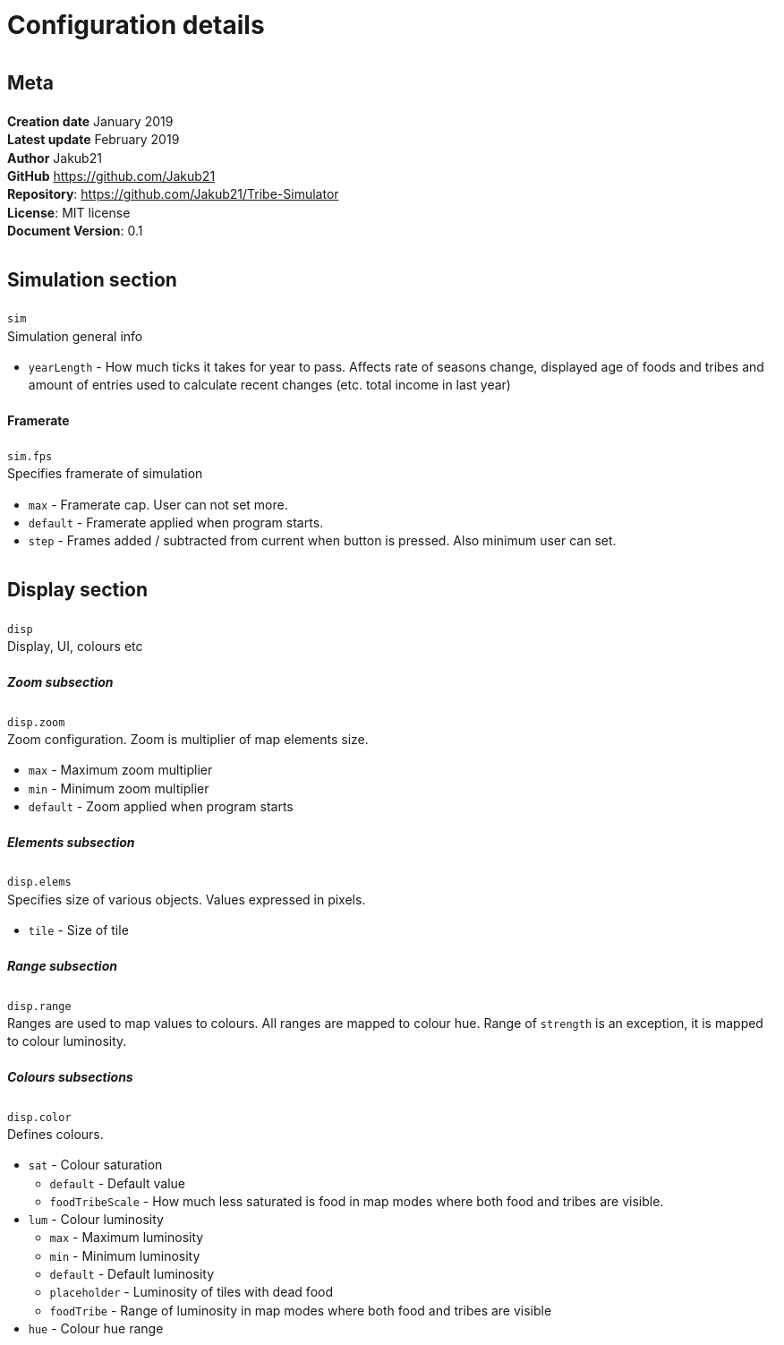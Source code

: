 # Configuration details

## Meta
**Creation date** January 2019  
**Latest update** February 2019  
**Author** Jakub21  
**GitHub** https://github.com/Jakub21  
**Repository**: https://github.com/Jakub21/Tribe-Simulator  
**License**: MIT license  
**Document Version**: 0.1

## Simulation section
`sim`  
Simulation general info
- `yearLength` - How much ticks it takes for year to pass. Affects rate of seasons change, displayed age of foods and tribes and amount of entries used to calculate recent changes (etc. total income in last year)

#### Framerate
`sim.fps`  
Specifies framerate of simulation
- `max` - Framerate cap. User can not set more.
- `default` - Framerate applied when program starts.
- `step` - Frames added / subtracted from current when button is pressed. Also minimum user can set.

## Display section
`disp`  
Display, UI, colours etc

##### Zoom subsection
`disp.zoom`  
Zoom configuration. Zoom is multiplier of map elements size.
- `max` - Maximum zoom multiplier
- `min` - Minimum zoom multiplier
- `default` - Zoom applied when program starts

##### Elements subsection
`disp.elems`  
Specifies size of various objects. Values expressed in pixels.
- `tile` - Size of tile

##### Range subsection
`disp.range`  
Ranges are used to map values to colours. All ranges are mapped to colour hue. Range of `strength` is an exception, it is mapped to colour luminosity.

##### Colours subsections
`disp.color`  
Defines colours.
- `sat` - Colour saturation
    - `default` - Default value
    - `foodTribeScale` - How much less saturated is food in map modes where both food and tribes are visible.
- `lum` - Colour luminosity
    - `max` - Maximum luminosity
    - `min` - Minimum luminosity
    - `default` - Default luminosity
    - `placeholder` - Luminosity of tiles with dead food
    - `foodTribe` - Range of luminosity in map modes where both food and tribes are visible
- `hue` - Colour hue range